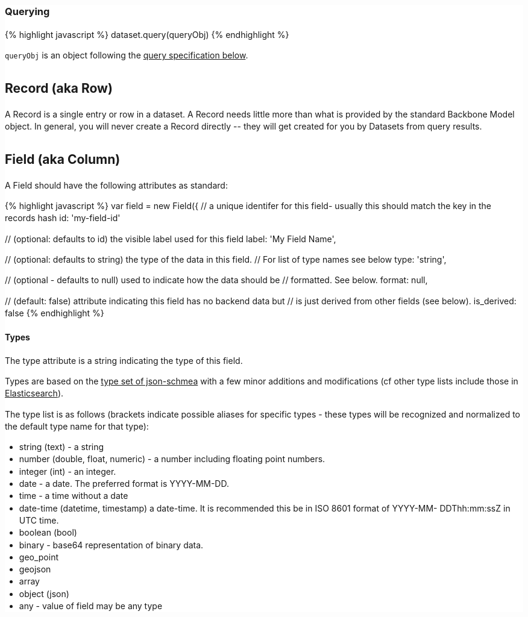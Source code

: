 ### Querying

{% highlight javascript %}
dataset.query(queryObj)
{% endhighlight %}

`queryObj` is an object following the <a href="#query-structure">query
specification below</a>.


<h2 id="record">Record (aka Row)</h2>

A Record is a single entry or row in a dataset. A Record needs little more than
what is provided by the standard Backbone Model object. In general, you will
never create a Record directly -- they will get created for you by Datasets
from query results.

<h2 id="field">Field (aka Column)</h2>

A Field should have the following attributes as standard:

{% highlight javascript %}
var field = new Field({
  // a unique identifer for this field- usually this should match the key in the records hash
  id: 'my-field-id'

  // (optional: defaults to id) the visible label used for this field
  label: 'My Field Name',

  // (optional: defaults to string) the type of the data in this field.
  // For list of type names see below
  type: 'string',

  // (optional - defaults to null) used to indicate how the data should be
  // formatted. See below.
  format: null,

  // (default: false) attribute indicating this field has no backend data but
  // is just derived from other fields (see below).
  is_derived: false
{% endhighlight %}

#### Types

The type attribute is a string indicating the type of this field.

Types are
based on the [type set of json-schmea][types-1] with a few minor additions and
modifications (cf other type lists include those in [Elasticsearch](es-types)).

The type list is as follows (brackets indicate
possible aliases for specific types - these types will be recognized and
normalized to the default type name for that type):

* string (text) - a string
* number (double, float, numeric) - a number including floating point numbers.
* integer (int) - an integer.
* date - a date. The preferred format is YYYY-MM-DD.
* time - a time without a date
* date-time (datetime, timestamp) a date-time. It is recommended this be in ISO 8601
  format of YYYY-MM- DDThh:mm:ssZ in UTC time.
* boolean (bool)
* binary - base64 representation of binary data.
* geo_point
* geojson
* array
* object (json)
* any - value of field may be any type


[types-1]: http://tools.ietf.org/html/draft-zyp-json-schema-03#section-5.1
[es-types]: http://www.elasticsearch.org/guide/reference/mapping/